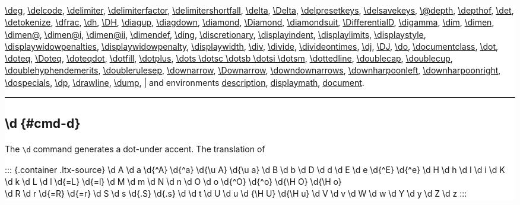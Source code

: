   [\\deg](#cmd-deg), [\\delcode](#cmd-delcode),
  [\\delimiter](#cmd-delimiter),
  [\\delimiterfactor](#cmd-delimiterfactor),
  [\\delimitershortfall](#cmd-delimitershortfall),
  [\\delta](#cmd-delta), [\\Delta](#cmd-Cdelta),
  [\\delpresetkeys](#cmd-delsavekeys),
  [\\delsavekeys](#cmd-delsavekeys), [\\\@depth](#cmd-depth),
  [\\depthof](#cmd-depthof), [\\det](#cmd-det),
  [\\detokenize](#cmd-detokenize), [\\dfrac](#cmd-dfrac),
  [\\dh](#cmd-dh), [\\DH](#cmd-dh), [\\diagup](#cmd-diagup),
  [\\diagdown](#cmd-diagdown), [\\diamond](#cmd-diamond),
  [\\Diamond](#cmd-cdiamond), [\\diamondsuit](#cmd-diamondsuit),
  [\\DifferentialD](#cmd-DifferentialD), [\\digamma](#cmd-digamma),
  [\\dim](#cmd-dim), [\\dimen](#cmd-dimen), [\\dimen@](#cmd-dimen-at),
  [\\dimen\@i](#cmd-dimen-at), [\\dimen\@ii](#cmd-dimen-at),
  [\\dimendef](#cmd-dimendef), [\\ding](#cmd-ding),
  [\\discretionary](#cmd-discretionary),
  [\\displayindent](#cmd-displayindent),
  [\\displaylimits](#cmd-displaylimits),
  [\\displaystyle](#cmd-displaystyle),
  [\\displaywidowpenalties](#cmd-displaywidowpenalties),
  [\\displaywidowpenalty](#cmd-displaywidowpenalty),
  [\\displaywidth](#cmd-displaywidth), [\\div](#cmd-div),
  [\\divide](#cmd-divide), [\\divideontimes](#cmd-divideontimes),
  [\\dj](#cmd-dj), [\\DJ](#cmd-dj), [\\do](#cmd-do),
  [\\documentclass](#cmd-documentclass), [\\dot](#cmd-dot),
  [\\doteq](#cmd-doteq), [\\Doteq](#cmd-cdoteq),
  [\\doteqdot](#cmd-doteqdot), [\\dotfill](#cmd-dotfill),
  [\\dotplus](#cmd-dotplus), [\\dots \\dotsc \\dotsb \\dotsi
  \\dotsm](#cmd-dots), [\\dottedline](#cmd-dottedline),
  [\\doublecap](#cmd-doublecap), [\\doublecup](#cmd-doublecup),
  [\\doublehyphendemerits](#cmd-doublehyphendemerits),
  [\\doublerulesep](#cmd-doublerulesep), [\\downarrow](#cmd-downarrow),
  [\\Downarrow](#cmd-cdownarrow),
  [\\downdownarrows](#cmd-downdownarrows),
  [\\downharpoonleft](#cmd-downharpoonleft),
  [\\downharpoonright](#cmd-downharpoonright), [\\dospecials](#cmd-do),
  [\\dp](#cmd-dp), [\\drawline](#cmd-drawline), [\\dump](#cmd-dump),
| and environments [description](#env-description),
  [displaymath](#env-displaymath), [document](#env-document).

------------------------------------------------------------------------

\\d {#cmd-d}
---

The `\d` command generates a dot-under accent. The translation of

::: {.container .ltx-source}
    \d A \d a \d{\^A} \d{\^a} \d{\u A} \d{\u a} \d B \d b \d D \d d \d E \d e
    \d{\^E} \d{\^e} \d H \d h \d I \d i \d K \d k \d L \d l \d{\=L} \d{\=l}
    \d M \d m \d N \d n \d O \d o  \d{\^O} \d{\^o}  \d{\H O} \d{\H o}  
    \d R \d r \d{\=R} \d{\=r} \d S \d s \d{\.S} \d{\.s} \d 
    \d t \d U \d u \d {\H U} \d{\H u}  \d V
    \d v \d W \d w \d Y \d y \d Z \d z
:::
